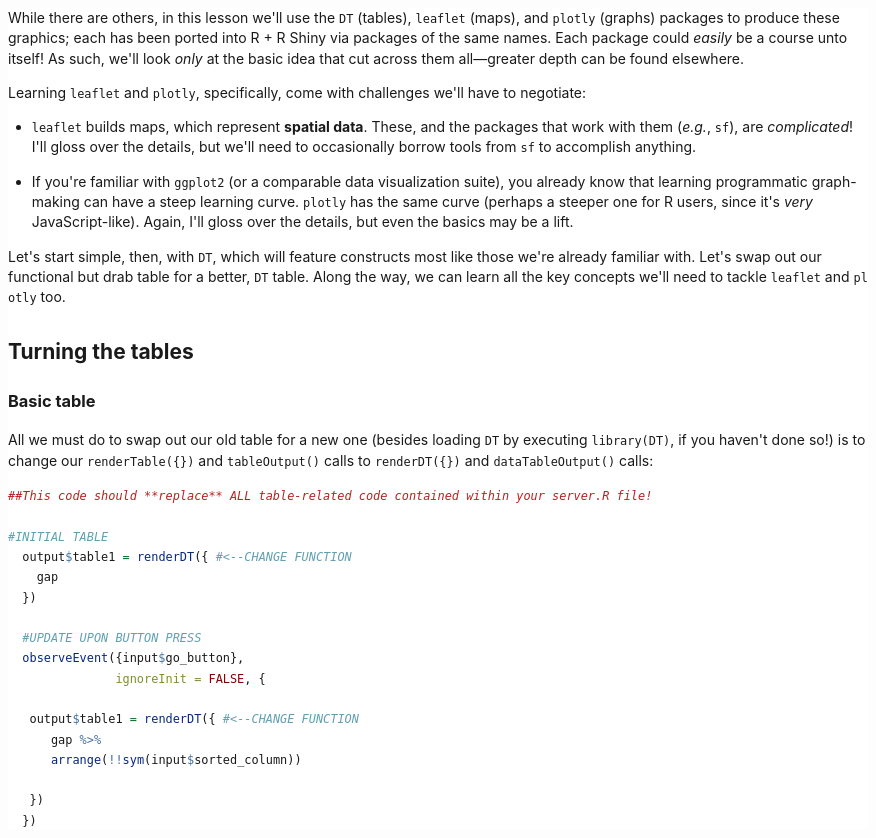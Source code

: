 While there are others, in this lesson we'll use the `DT` (tables),
`leaflet` (maps), and `plotly` (graphs) packages to produce these
graphics; each has been ported into R + R Shiny via packages of the same
names. Each package could *easily* be a course unto itself! As such,
we'll look *only* at the basic idea that cut across them all—greater
depth can be found elsewhere.

Learning `leaflet` and `plotly`, specifically, come with challenges
we'll have to negotiate:

-   `leaflet` builds maps, which represent **spatial data**. These, and
    the packages that work with them (*e.g.*, `sf`), are *complicated*!
    I'll gloss over the details, but we'll need to occasionally borrow
    tools from `sf` to accomplish anything.

-   If you're familiar with `ggplot2` (or a comparable data
    visualization suite), you already know that learning programmatic
    graph-making can have a steep learning curve. `plotly` has the same
    curve (perhaps a steeper one for R users, since it's *very*
    JavaScript-like). Again, I'll gloss over the details, but even the
    basics may be a lift.

Let's start simple, then, with `DT`, which will feature constructs most
like those we're already familiar with. Let's swap out our functional
but drab table for a better, `DT` table. Along the way, we can learn all
the key concepts we'll need to tackle `leaflet` and `plotly` too.

## Turning the tables

### Basic table

All we must do to swap out our old table for a new one (besides loading
`DT` by executing `library(DT)`, if you haven't done so!) is to change
our `renderTable({})` and `tableOutput()` calls to `renderDT({})` and
`dataTableOutput()` calls:


``` r
##This code should **replace** ALL table-related code contained within your server.R file!

#INITIAL TABLE
  output$table1 = renderDT({ #<--CHANGE FUNCTION
    gap
  })

  #UPDATE UPON BUTTON PRESS
  observeEvent({input$go_button},
               ignoreInit = FALSE, {

   output$table1 = renderDT({ #<--CHANGE FUNCTION
      gap %>%
      arrange(!!sym(input$sorted_column))

   })
  })
```
